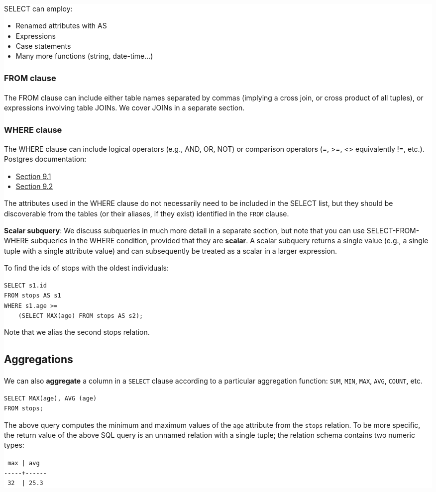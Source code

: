 SELECT can employ:
* Renamed attributes with AS
* Expressions
* Case statements
* Many more functions (string, date-time…)

### FROM clause

The FROM clause can include either table names separated by commas (implying a cross join, or cross product of all tuples), or expressions involving table JOINs. We cover JOINs in a separate section.

### WHERE clause

The WHERE clause can include logical operators (e.g., AND, OR, NOT) or comparison operators (=, >=, <> equivalently !=, etc.). Postgres documentation:
* [Section 9.1](https://www.postgresql.org/docs/current/functions-logical.html)
* [Section 9.2](https://www.postgresql.org/docs/current/functions-comparison.html)

The attributes used in the WHERE clause do not necessarily need to be included in the SELECT list, but they should be discoverable from the tables (or their aliases, if they exist) identified in the `FROM` clause.

**Scalar subquery**: We discuss subqueries in much more detail in a separate section, but note that you can use SELECT-FROM-WHERE subqueries in the WHERE condition, provided that they are **scalar**. A scalar subquery returns a single value (e.g., a single tuple with a single attribute value) and can subsequently be treated as a scalar in a larger expression.

To find the ids of stops with the oldest individuals:

```
SELECT s1.id
FROM stops AS s1
WHERE s1.age >=
	(SELECT MAX(age) FROM stops AS s2);
```

Note that we alias the second stops relation.

## Aggregations

We can also **aggregate** a column in a `SELECT` clause according to a particular aggregation function: `SUM`, `MIN`, `MAX`, `AVG`, `COUNT`, etc.

```
SELECT MAX(age), AVG (age)
FROM stops;
```

The above query computes the minimum and maximum values of the `age` attribute from the `stops` relation. To be more specific, the return value of the above SQL query is an unnamed relation with a single tuple; the relation schema contains two numeric types:

```
 max | avg 
-----+------
 32  | 25.3 

```
